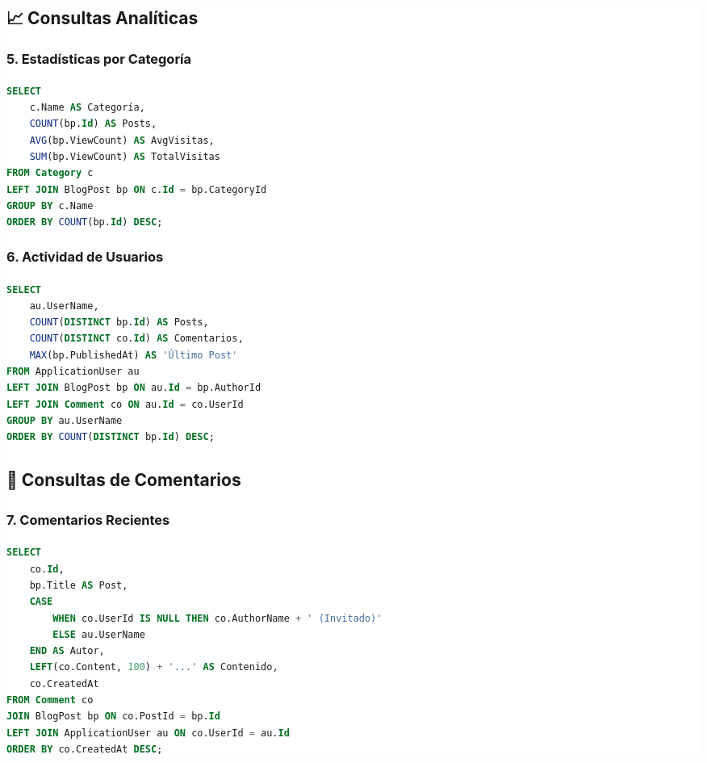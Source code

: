 ```sql
```

## 📈 Consultas Analíticas

### 5. Estadísticas por Categoría

```sql
SELECT
    c.Name AS Categoría,
    COUNT(bp.Id) AS Posts,
    AVG(bp.ViewCount) AS AvgVisitas,
    SUM(bp.ViewCount) AS TotalVisitas
FROM Category c
LEFT JOIN BlogPost bp ON c.Id = bp.CategoryId
GROUP BY c.Name
ORDER BY COUNT(bp.Id) DESC;
```

### 6. Actividad de Usuarios

```sql
SELECT
    au.UserName,
    COUNT(DISTINCT bp.Id) AS Posts,
    COUNT(DISTINCT co.Id) AS Comentarios,
    MAX(bp.PublishedAt) AS 'Último Post'
FROM ApplicationUser au
LEFT JOIN BlogPost bp ON au.Id = bp.AuthorId
LEFT JOIN Comment co ON au.Id = co.UserId
GROUP BY au.UserName
ORDER BY COUNT(DISTINCT bp.Id) DESC;
```

## 💬 Consultas de Comentarios

### 7. Comentarios Recientes

```sql
SELECT
    co.Id,
    bp.Title AS Post,
    CASE
        WHEN co.UserId IS NULL THEN co.AuthorName + ' (Invitado)'
        ELSE au.UserName
    END AS Autor,
    LEFT(co.Content, 100) + '...' AS Contenido,
    co.CreatedAt
FROM Comment co
JOIN BlogPost bp ON co.PostId = bp.Id
LEFT JOIN ApplicationUser au ON co.UserId = au.Id
ORDER BY co.CreatedAt DESC;
```
